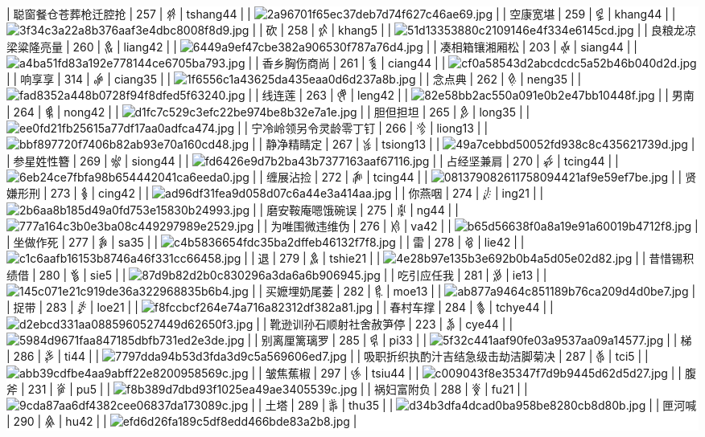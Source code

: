 | 聪窗餐仓苍葬枪迁腔抢 | 257 | 𛉱 | tshang44 |  | ![2a96701f65ec37deb7d74f627c46ae69.jpg](2a96701f65ec37deb7d74f627c46ae69.jpg) |
| 空康宽堪 | 259 | 𛉲 | khang44 |  | ![3f34c3a22a8b376aaf3e4dbc8008f8d9.jpg](3f34c3a22a8b376aaf3e4dbc8008f8d9.jpg) |
| 砍 | 258 | 𛉳 | khang5 |  | ![51d13353880c2109146e4f334e6145cd.jpg](51d13353880c2109146e4f334e6145cd.jpg) |
| 良粮龙凉梁粱隆亮量 | 260 | 𛉴 | liang42 |  | ![6449a9ef47cbe382a906530f787a76d4.jpg](6449a9ef47cbe382a906530f787a76d4.jpg) |
| 凑相箱镶湘厢松 | 203 | 𛉵 | siang44 |  | ![a4ba51fd83a192e778144ce6705ba793.jpg](a4ba51fd83a192e778144ce6705ba793.jpg) |
| 香乡胸伤商尚 | 261 | 𛉶 | ciang44 |  | ![cf0a58543d2abcdcdc5a52b46b040d2d.jpg](cf0a58543d2abcdcdc5a52b46b040d2d.jpg) |
| 响享享 | 314 | 𛉷 | ciang35 |  | ![1f6556c1a43625da435eaa0d6d237a8b.jpg](1f6556c1a43625da435eaa0d6d237a8b.jpg) |
| 念点典 | 262 | 𛉸 | neng35 |  | ![fad8352a448b0728f94f8dfed5f63240.jpg](fad8352a448b0728f94f8dfed5f63240.jpg) |
| 线连莲 | 263 | 𛉹 | leng42 |  | ![82e58bb2ac550a091e0b2e47bb10448f.jpg](82e58bb2ac550a091e0b2e47bb10448f.jpg) |
| 男南 | 264 | 𛉺 | nong42 |  | ![d1fc7c529c3efc22be974be8b32e7a1e.jpg](d1fc7c529c3efc22be974be8b32e7a1e.jpg) |
| 胆但担坦 | 265 | 𛉻 | long35 |  | ![ee0fd21fb25615a77df17aa0adfca474.jpg](ee0fd21fb25615a77df17aa0adfca474.jpg) |
| 宁冷岭领另令灵龄零丁钉 | 266 | 𛉼 | liong13 |  | ![bbf897720f7406b82ab93e70a160cd48.jpg](bbf897720f7406b82ab93e70a160cd48.jpg) |
| 静净精睛定 | 267 | 𛉽 | tsiong13 |  | ![49a7cebbd50052fd938c8c435621739d.jpg](49a7cebbd50052fd938c8c435621739d.jpg) |
| 参星姓性簪 | 269 | 𛉾 | siong44 |  | ![fd6426e9d7b2ba43b7377163aaf67116.jpg](fd6426e9d7b2ba43b7377163aaf67116.jpg) |
| 占经坚兼肩 | 270 | 𛉿 | tcing44 |  | ![6eb24ce7fbfa98b654442041ca6eeda0.jpg](6eb24ce7fbfa98b654442041ca6eeda0.jpg) |
| 缠展沾捡 | 272 | 𛊀 | tcing44 |  | ![081379082611758094421af9e59ef7be.jpg](081379082611758094421af9e59ef7be.jpg) |
| 贤嫌形刑 | 273 | 𛊁 | cing42 |  | ![ad96df31fea9d058d07c6a44e3a414aa.jpg](ad96df31fea9d058d07c6a44e3a414aa.jpg) |
| 你燕咽 | 274 | 𛊂 | ing21 |  | ![2b6aa8b185d49a0fd753e15830b24993.jpg](2b6aa8b185d49a0fd753e15830b24993.jpg) |
| 磨安鞍庵嗯饿碗误 | 275 | 𛊃 | ng44 |  | ![777a164c3b0e3ba08c449297989e2529.jpg](777a164c3b0e3ba08c449297989e2529.jpg) |
| 为唯围微违维伪 | 276 | 𛊄 | va42 |  | ![b65d56638f0a8a19e91a60019b4712f8.jpg](b65d56638f0a8a19e91a60019b4712f8.jpg) |
| 坐做作死 | 277 | 𛊅 | sa35 |  | ![c4b5836654fdc35ba2dffeb46132f7f8.jpg](c4b5836654fdc35ba2dffeb46132f7f8.jpg) |
| 雷 | 278 | 𛊆 | lie42 |  | ![c1c6aafb16153b8746a46f331cc66458.jpg](c1c6aafb16153b8746a46f331cc66458.jpg) |
| 退 | 279 | 𛊇 | tshie21 |  | ![4e28b97e135b3e692b0b4a5d05e02d82.jpg](4e28b97e135b3e692b0b4a5d05e02d82.jpg) |
| 昔惜锡积绩借 | 280 | 𛊈 | sie5 |  | ![87d9b82d2b0c830296a3da6a6b906945.jpg](87d9b82d2b0c830296a3da6a6b906945.jpg) |
| 吃引应任我 | 281 | 𛊉 | ie13 |  | ![145c071e21c919de36a322968835b6b4.jpg](145c071e21c919de36a322968835b6b4.jpg) |
| 买嬷埋奶尾萎 | 282 | 𛊊 | moe13 |  | ![ab877a9464c851189b76ca209d4d0be7.jpg](ab877a9464c851189b76ca209d4d0be7.jpg) |
| 捉带 | 283 | 𛊋 | loe21 |  | ![f8fccbcf264e74a716a82312df382a81.jpg](f8fccbcf264e74a716a82312df382a81.jpg) |
| 春村车撑 | 284 | 𛊌 | tchye44 |  | ![d2ebcd331aa0885960527449d62650f3.jpg](d2ebcd331aa0885960527449d62650f3.jpg) |
| 靴逊训孙石顺射社舍赦笋停 | 223 | 𛊍 | cye44 |  | ![5984d9671faa847185dbfb731ed2e3de.jpg](5984d9671faa847185dbfb731ed2e3de.jpg) |
| 别离厘篱璃罗 | 285 | 𛊎 | pi33 |  | ![5f32c441aaf90fe03a9537aa09a14577.jpg](5f32c441aaf90fe03a9537aa09a14577.jpg) |
| 梯 | 286 | 𛊏 | ti44 |  | ![7797dda94b53d3fda3d9c5a569606ed7.jpg](7797dda94b53d3fda3d9c5a569606ed7.jpg) |
| 吸职折织执酌汁吉结急级击劫洁脚菊决 | 287 | 𛊐 | tci5 |  | ![abb39cdfbe4aa9abff22e8200958569c.jpg](abb39cdfbe4aa9abff22e8200958569c.jpg) |
| 皱焦蕉椒 | 297 | 𛊑 | tsiu44 |  | ![c009043f8e35347f7d9b9445d62d5d27.jpg](c009043f8e35347f7d9b9445d62d5d27.jpg) |
| 腹斧 | 231 | 𛊒 | pu5 |  | ![f8b389d7dbd93f1025ea49ae3405539c.jpg](f8b389d7dbd93f1025ea49ae3405539c.jpg) |
| 祸妇富附负 | 288 | 𛊓 | fu21 |  | ![9cda87aa6df4382cee06837da173089c.jpg](9cda87aa6df4382cee06837da173089c.jpg) |
| 土塔 | 289 | 𛊔 | thu35 |  | ![d34b3dfa4dcad0ba958be8280cb8d80b.jpg](d34b3dfa4dcad0ba958be8280cb8d80b.jpg) |
| 匣河喊 | 290 | 𛊕 | hu42 |  | ![efd6d26fa189c5df8edd466bde83a2b8.jpg](efd6d26fa189c5df8edd466bde83a2b8.jpg) |